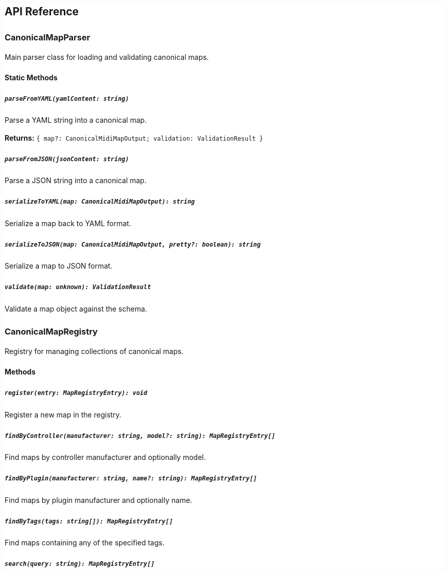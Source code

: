 ## API Reference

### CanonicalMapParser

Main parser class for loading and validating canonical maps.

#### Static Methods

##### `parseFromYAML(yamlContent: string)`

Parse a YAML string into a canonical map.

**Returns:** `{ map?: CanonicalMidiMapOutput; validation: ValidationResult }`

##### `parseFromJSON(jsonContent: string)`

Parse a JSON string into a canonical map.

##### `serializeToYAML(map: CanonicalMidiMapOutput): string`

Serialize a map back to YAML format.

##### `serializeToJSON(map: CanonicalMidiMapOutput, pretty?: boolean): string`

Serialize a map to JSON format.

##### `validate(map: unknown): ValidationResult`

Validate a map object against the schema.

### CanonicalMapRegistry

Registry for managing collections of canonical maps.

#### Methods

##### `register(entry: MapRegistryEntry): void`

Register a new map in the registry.

##### `findByController(manufacturer: string, model?: string): MapRegistryEntry[]`

Find maps by controller manufacturer and optionally model.

##### `findByPlugin(manufacturer: string, name?: string): MapRegistryEntry[]`

Find maps by plugin manufacturer and optionally name.

##### `findByTags(tags: string[]): MapRegistryEntry[]`

Find maps containing any of the specified tags.

##### `search(query: string): MapRegistryEntry[]`
